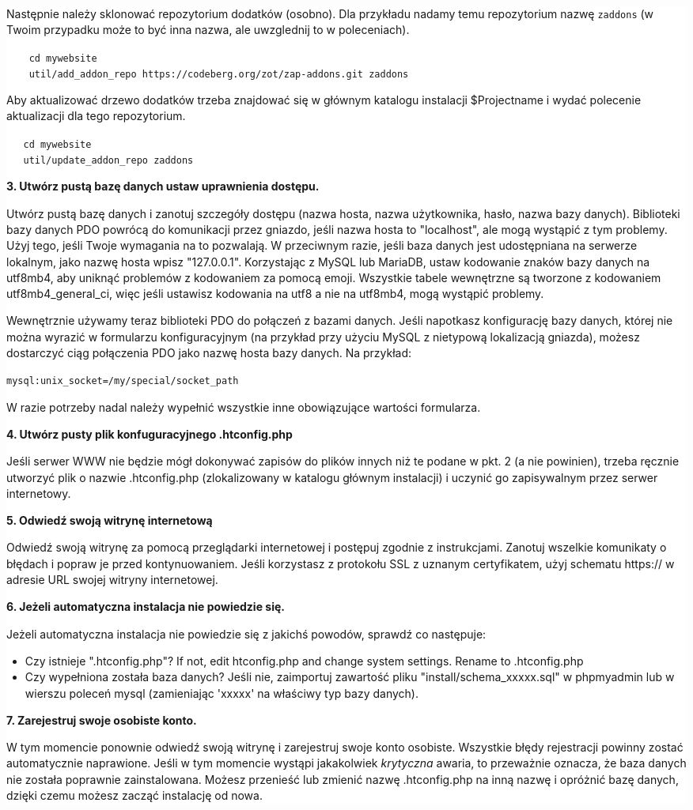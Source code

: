 Następnie należy sklonować repozytorium dodatków (osobno). Dla przykładu nadamy temu repozytorium nazwę `zaddons` (w Twoim przypadku może to być inna nazwa, ale uwzglednij to w poleceniach).

		cd mywebsite
		util/add_addon_repo https://codeberg.org/zot/zap-addons.git zaddons

Aby aktualizować drzewo dodatków trzeba znajdować się w głównym katalogu instalacji $Projectname i wydać polecenie aktualizacji dla tego repozytorium.

       cd mywebsite
       util/update_addon_repo zaddons

**3. Utwórz pustą bazę danych ustaw uprawnienia dostępu.**

Utwórz pustą bazę danych i zanotuj szczegóły dostępu (nazwa hosta, nazwa użytkownika, hasło, nazwa bazy danych). Biblioteki bazy danych PDO powrócą do komunikacji przez gniazdo, jeśli nazwa hosta to "localhost", ale mogą wystąpić z tym problemy. Użyj tego, jeśli Twoje wymagania na to pozwalają. W przeciwnym razie, jeśli baza danych jest udostępniana na serwerze lokalnym, jako nazwę hosta wpisz "127.0.0.1". Korzystając z MySQL lub MariaDB, ustaw kodowanie znaków bazy danych na utf8mb4, aby uniknąć problemów z kodowaniem za pomocą emoji. Wszystkie tabele wewnętrzne są tworzone z kodowaniem utf8mb4_general_ci, więc jeśli ustawisz kodowania na utf8 a nie na utf8mb4, mogą wystąpić problemy.   

Wewnętrznie używamy teraz biblioteki PDO do połączeń z bazami danych. Jeśli napotkasz konfigurację bazy danych, której nie można wyrazić w formularzu konfiguracyjnym (na przykład przy użyciu MySQL z nietypową lokalizacją gniazda), możesz dostarczyć
ciąg połączenia PDO jako nazwę hosta bazy danych. Na przykład:
	
	mysql:unix_socket=/my/special/socket_path

W razie potrzeby nadal należy wypełnić wszystkie inne obowiązujące wartości formularza.  

**4. Utwórz pusty plik konfuguracyjnego .htconfig.php**

Jeśli serwer WWW nie będzie mógł dokonywać zapisów do plików innych niż te podane w pkt. 2 (a nie powinien), trzeba ręcznie utworzyć plik o nazwie .htconfig.php (zlokalizowany w katalogu głównym instalacji) i uczynić go zapisywalnym przez serwer internetowy.

**5. Odwiedź swoją witrynę internetową** 

Odwiedź swoją witrynę za pomocą przeglądarki internetowej i postępuj zgodnie z instrukcjami. Zanotuj wszelkie komunikaty o błędach i popraw je przed kontynuowaniem. Jeśli korzystasz z protokołu SSL z uznanym certyfikatem, użyj schematu https:// w adresie URL swojej witryny internetowej.

**6. Jeżeli automatyczna instalacja nie powiedzie się.**

Jeżeli automatyczna instalacja nie powiedzie się z jakichś powodów, sprawdź co następuje:

- Czy istnieje ".htconfig.php"? If not, edit htconfig.php and change system settings. Rename to .htconfig.php
- Czy wypełniona została baza danych? Jeśli nie, zaimportuj zawartość pliku "install/schema_xxxxx.sql" w phpmyadmin lub w wierszu poleceń mysql (zamieniając 'xxxxx' na właściwy typ bazy danych).

**7. Zarejestruj swoje osobiste konto.**

W tym momencie ponownie odwiedź swoją witrynę i zarejestruj swoje konto osobiste. Wszystkie błędy rejestracji powinny zostać automatycznie naprawione. Jeśli w tym momencie wystąpi jakakolwiek *krytyczna* awaria, to przeważnie oznacza, że baza danych nie została poprawnie zainstalowana. Możesz przenieść lub zmienić nazwę .htconfig.php na inną nazwę i opróżnić bazę danych, dzięki czemu możesz zacząć instalację od nowa.
